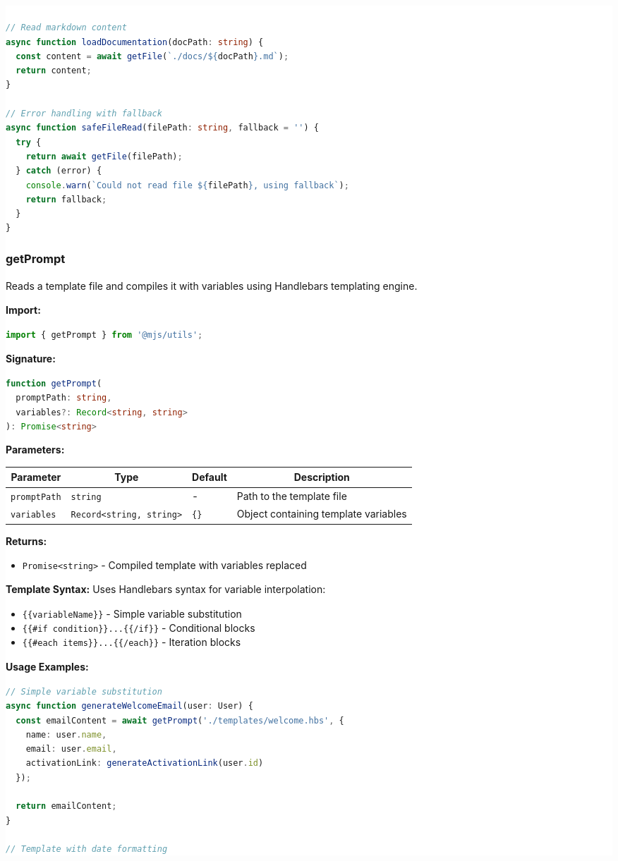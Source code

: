 ```typescript

// Read markdown content
async function loadDocumentation(docPath: string) {
  const content = await getFile(`./docs/${docPath}.md`);
  return content;
}

// Error handling with fallback
async function safeFileRead(filePath: string, fallback = '') {
  try {
    return await getFile(filePath);
  } catch (error) {
    console.warn(`Could not read file ${filePath}, using fallback`);
    return fallback;
  }
}
```

### getPrompt

Reads a template file and compiles it with variables using Handlebars templating engine.

**Import:**
```typescript
import { getPrompt } from '@mjs/utils';
```

**Signature:**
```typescript
function getPrompt(
  promptPath: string, 
  variables?: Record<string, string>
): Promise<string>
```

**Parameters:**

| Parameter | Type | Default | Description |
|-----------|------|---------|-------------|
| `promptPath` | `string` | - | Path to the template file |
| `variables` | `Record<string, string>` | `{}` | Object containing template variables |

**Returns:**
- `Promise<string>` - Compiled template with variables replaced

**Template Syntax:**
Uses Handlebars syntax for variable interpolation:
- `{{variableName}}` - Simple variable substitution
- `{{#if condition}}...{{/if}}` - Conditional blocks
- `{{#each items}}...{{/each}}` - Iteration blocks

**Usage Examples:**

```typescript
// Simple variable substitution
async function generateWelcomeEmail(user: User) {
  const emailContent = await getPrompt('./templates/welcome.hbs', {
    name: user.name,
    email: user.email,
    activationLink: generateActivationLink(user.id)
  });
  
  return emailContent;
}

// Template with date formatting
```